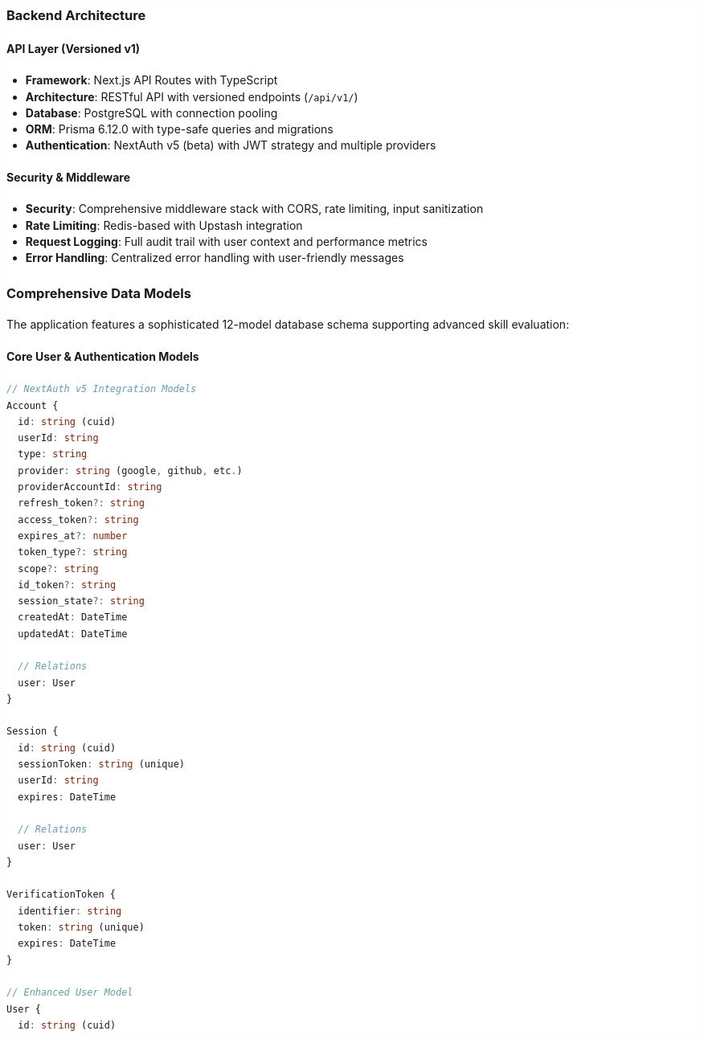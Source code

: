 ### **Backend Architecture**

#### **API Layer (Versioned v1)**

- **Framework**: Next.js API Routes with TypeScript
- **Architecture**: RESTful API with versioned endpoints (`/api/v1/`)
- **Database**: PostgreSQL with connection pooling
- **ORM**: Prisma 6.12.0 with type-safe queries and migrations
- **Authentication**: NextAuth v5 (beta) with JWT strategy and multiple providers

#### **Security & Middleware**

- **Security**: Comprehensive middleware stack with CORS, rate limiting, input sanitization
- **Rate Limiting**: Redis-based with Upstash integration
- **Request Logging**: Full audit trail with user context and performance metrics
- **Error Handling**: Centralized error handling with user-friendly messages

### **Comprehensive Data Models**

The application features a sophisticated 12-model database schema supporting advanced skill evaluation:

#### **Core User & Authentication Models**

```typescript
// NextAuth v5 Integration Models
Account {
  id: string (cuid)
  userId: string
  type: string
  provider: string (google, github, etc.)
  providerAccountId: string
  refresh_token?: string
  access_token?: string
  expires_at?: number
  token_type?: string
  scope?: string
  id_token?: string
  session_state?: string
  createdAt: DateTime
  updatedAt: DateTime
  
  // Relations
  user: User
}

Session {
  id: string (cuid)
  sessionToken: string (unique)
  userId: string
  expires: DateTime
  
  // Relations
  user: User
}

VerificationToken {
  identifier: string
  token: string (unique)
  expires: DateTime
}

// Enhanced User Model
User {
  id: string (cuid)
```